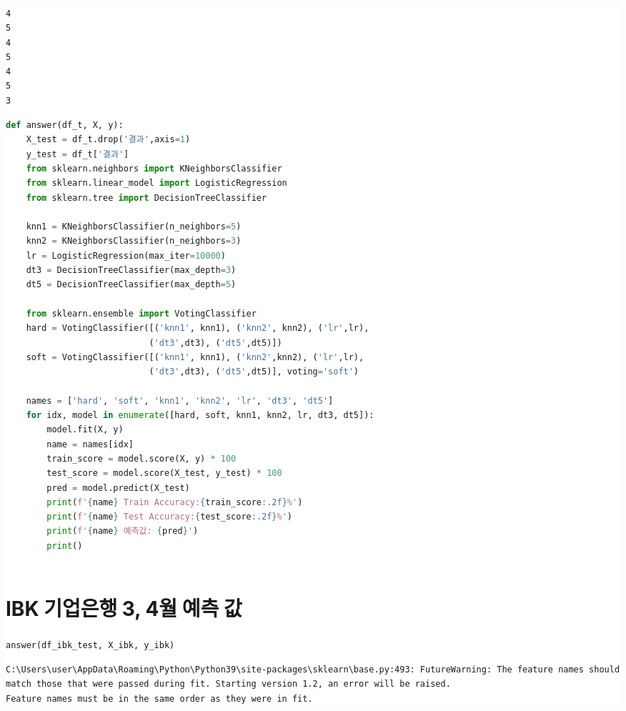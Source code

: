     4
    5
    4
    5
    4
    5
    3
    


```python
def answer(df_t, X, y):
    X_test = df_t.drop('결과',axis=1)
    y_test = df_t['결과']
    from sklearn.neighbors import KNeighborsClassifier
    from sklearn.linear_model import LogisticRegression
    from sklearn.tree import DecisionTreeClassifier

    knn1 = KNeighborsClassifier(n_neighbors=5)
    knn2 = KNeighborsClassifier(n_neighbors=3)
    lr = LogisticRegression(max_iter=10000)
    dt3 = DecisionTreeClassifier(max_depth=3)
    dt5 = DecisionTreeClassifier(max_depth=5)

    from sklearn.ensemble import VotingClassifier
    hard = VotingClassifier([('knn1', knn1), ('knn2', knn2), ('lr',lr), 
                            ('dt3',dt3), ('dt5',dt5)])
    soft = VotingClassifier([('knn1', knn1), ('knn2',knn2), ('lr',lr), 
                            ('dt3',dt3), ('dt5',dt5)], voting='soft')

    names = ['hard', 'soft', 'knn1', 'knn2', 'lr', 'dt3', 'dt5']
    for idx, model in enumerate([hard, soft, knn1, knn2, lr, dt3, dt5]):
        model.fit(X, y)
        name = names[idx]
        train_score = model.score(X, y) * 100
        test_score = model.score(X_test, y_test) * 100
        pred = model.predict(X_test)
        print(f'{name} Train Accuracy:{train_score:.2f}%')
        print(f'{name} Test Accuracy:{test_score:.2f}%')    
        print(f'{name} 예측값: {pred}')
        print()
    
```

# IBK 기업은행 3, 4월 예측 값


```python
answer(df_ibk_test, X_ibk, y_ibk)
```

    C:\Users\user\AppData\Roaming\Python\Python39\site-packages\sklearn\base.py:493: FutureWarning: The feature names should match those that were passed during fit. Starting version 1.2, an error will be raised.
    Feature names must be in the same order as they were in fit.
    